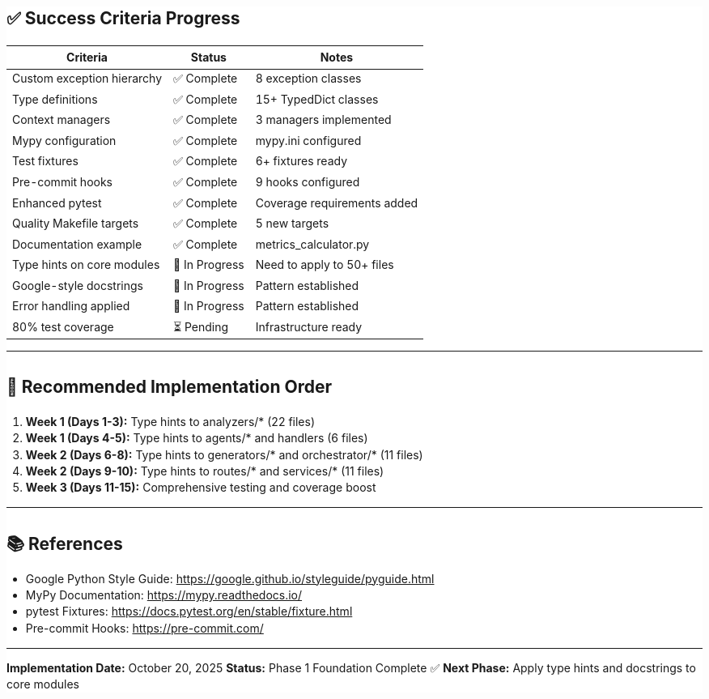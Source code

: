 ## ✅ Success Criteria Progress

| Criteria | Status | Notes |
|----------|--------|-------|
| Custom exception hierarchy | ✅ Complete | 8 exception classes |
| Type definitions | ✅ Complete | 15+ TypedDict classes |
| Context managers | ✅ Complete | 3 managers implemented |
| Mypy configuration | ✅ Complete | mypy.ini configured |
| Test fixtures | ✅ Complete | 6+ fixtures ready |
| Pre-commit hooks | ✅ Complete | 9 hooks configured |
| Enhanced pytest | ✅ Complete | Coverage requirements added |
| Quality Makefile targets | ✅ Complete | 5 new targets |
| Documentation example | ✅ Complete | metrics_calculator.py |
| Type hints on core modules | 🔄 In Progress | Need to apply to 50+ files |
| Google-style docstrings | 🔄 In Progress | Pattern established |
| Error handling applied | 🔄 In Progress | Pattern established |
| 80% test coverage | ⏳ Pending | Infrastructure ready |

---

## 🎯 Recommended Implementation Order

1. **Week 1 (Days 1-3):** Type hints to analyzers/* (22 files)
2. **Week 1 (Days 4-5):** Type hints to agents/* and handlers (6 files)
3. **Week 2 (Days 6-8):** Type hints to generators/* and orchestrator/* (11 files)
4. **Week 2 (Days 9-10):** Type hints to routes/* and services/* (11 files)
5. **Week 3 (Days 11-15):** Comprehensive testing and coverage boost

---

## 📚 References

- Google Python Style Guide: https://google.github.io/styleguide/pyguide.html
- MyPy Documentation: https://mypy.readthedocs.io/
- pytest Fixtures: https://docs.pytest.org/en/stable/fixture.html
- Pre-commit Hooks: https://pre-commit.com/

---

**Implementation Date:** October 20, 2025
**Status:** Phase 1 Foundation Complete ✅
**Next Phase:** Apply type hints and docstrings to core modules

